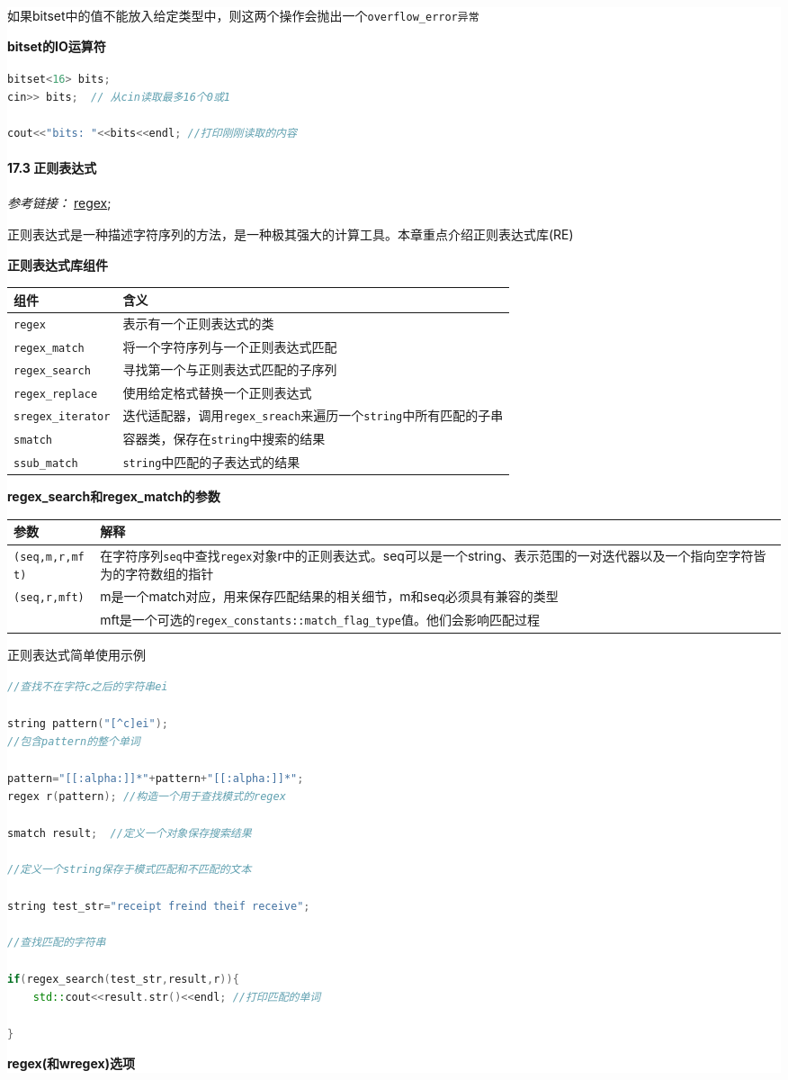 如果bitset中的值不能放入给定类型中，则这两个操作会抛出一个`overflow_error异常`

**bitset的IO运算符**

```c++
bitset<16> bits;
cin>> bits;  // 从cin读取最多16个0或1

cout<<"bits: "<<bits<<endl; //打印刚刚读取的内容

```
#### 17.3 正则表达式 

_参考链接：_ [regex](http://www.cplusplus.com/reference/regex/);

正则表达式是一种描述字符序列的方法，是一种极其强大的计算工具。本章重点介绍正则表达式库(RE)

**正则表达式库组件**

|组件|含义|
|:---|:---|
|`regex`|表示有一个正则表达式的类|
|`regex_match`|将一个字符序列与一个正则表达式匹配|
|`regex_search`|寻找第一个与正则表达式匹配的子序列|
|`regex_replace`|使用给定格式替换一个正则表达式|
|`sregex_iterator`|迭代适配器，调用`regex_sreach`来遍历一个`string`中所有匹配的子串|
|`smatch`|容器类，保存在`string`中搜索的结果|
|`ssub_match`|`string`中匹配的子表达式的结果|

**regex_search和regex_match的参数**

|参数|解释|
|:---|:---|
|`(seq,m,r,mft)`|在字符序列`seq`中查找`regex`对象r中的正则表达式。seq可以是一个string、表示范围的一对迭代器以及一个指向空字符皆为的字符数组的指针|
|`(seq,r,mft)`|m是一个match对应，用来保存匹配结果的相关细节，m和seq必须具有兼容的类型|
||mft是一个可选的`regex_constants::match_flag_type`值。他们会影响匹配过程|

正则表达式简单使用示例

```c++
//查找不在字符c之后的字符串ei

string pattern("[^c]ei");
//包含pattern的整个单词

pattern="[[:alpha:]]*"+pattern+"[[:alpha:]]*";
regex r(pattern); //构造一个用于查找模式的regex

smatch result;  //定义一个对象保存搜索结果

//定义一个string保存于模式匹配和不匹配的文本

string test_str="receipt freind theif receive";

//查找匹配的字符串

if(regex_search(test_str,result,r)){
    std::cout<<result.str()<<endl; //打印匹配的单词

}
```
**regex(和wregex)选项**
